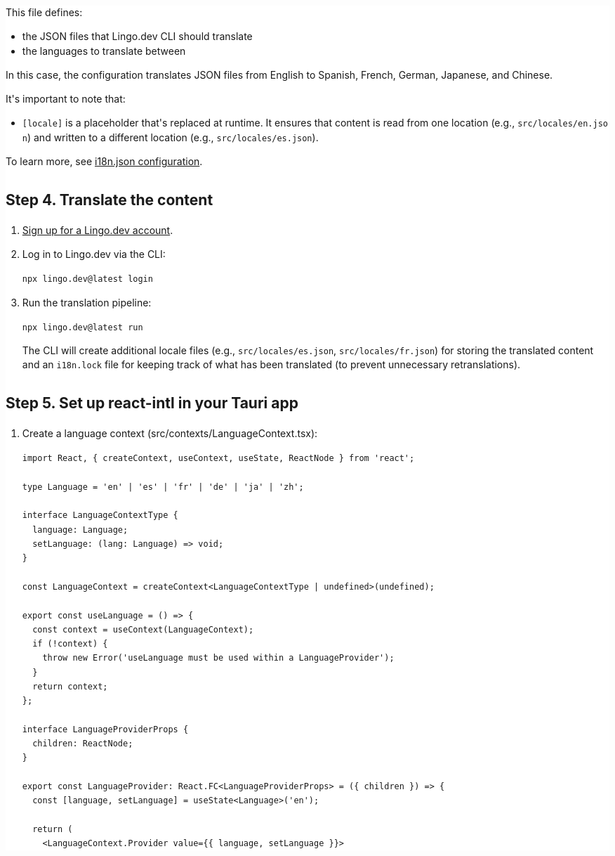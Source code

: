 This file defines:

- the JSON files that Lingo.dev CLI should translate
- the languages to translate between

In this case, the configuration translates JSON files from English to Spanish, French, German, Japanese, and Chinese.

It's important to note that:

- `[locale]` is a placeholder that's replaced at runtime. It ensures that content is read from one location (e.g., `src/locales/en.json`) and written to a different location (e.g., `src/locales/es.json`).

To learn more, see [i18n.json configuration](/cli/fundamentals/i18n-json-config).

## Step 4. Translate the content

1. [Sign up for a Lingo.dev account](/app).

2. Log in to Lingo.dev via the CLI:

   ```bash
   npx lingo.dev@latest login
   ```

3. Run the translation pipeline:

   ```bash
   npx lingo.dev@latest run
   ```

   The CLI will create additional locale files (e.g., `src/locales/es.json`, `src/locales/fr.json`) for storing the translated content and an `i18n.lock` file for keeping track of what has been translated (to prevent unnecessary retranslations).

## Step 5. Set up react-intl in your Tauri app

1. Create a language context (src/contexts/LanguageContext.tsx):

   ```tsx
   import React, { createContext, useContext, useState, ReactNode } from 'react';

   type Language = 'en' | 'es' | 'fr' | 'de' | 'ja' | 'zh';

   interface LanguageContextType {
     language: Language;
     setLanguage: (lang: Language) => void;
   }

   const LanguageContext = createContext<LanguageContextType | undefined>(undefined);

   export const useLanguage = () => {
     const context = useContext(LanguageContext);
     if (!context) {
       throw new Error('useLanguage must be used within a LanguageProvider');
     }
     return context;
   };

   interface LanguageProviderProps {
     children: ReactNode;
   }

   export const LanguageProvider: React.FC<LanguageProviderProps> = ({ children }) => {
     const [language, setLanguage] = useState<Language>('en');

     return (
       <LanguageContext.Provider value={{ language, setLanguage }}>
   ```